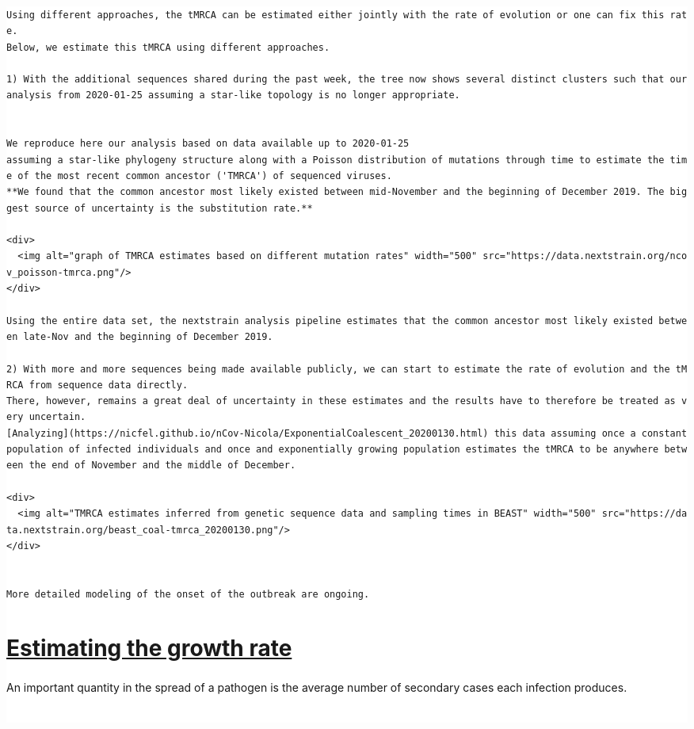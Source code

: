 ```auspiceMainDisplayMarkdown
Using different approaches, the tMRCA can be estimated either jointly with the rate of evolution or one can fix this rate.
Below, we estimate this tMRCA using different approaches.

1) With the additional sequences shared during the past week, the tree now shows several distinct clusters such that our analysis from 2020-01-25 assuming a star-like topology is no longer appropriate.


We reproduce here our analysis based on data available up to 2020-01-25
assuming a star-like phylogeny structure along with a Poisson distribution of mutations through time to estimate the time of the most recent common ancestor ('TMRCA') of sequenced viruses.
**We found that the common ancestor most likely existed between mid-November and the beginning of December 2019. The biggest source of uncertainty is the substitution rate.**

<div>
  <img alt="graph of TMRCA estimates based on different mutation rates" width="500" src="https://data.nextstrain.org/ncov_poisson-tmrca.png"/>
</div>

Using the entire data set, the nextstrain analysis pipeline estimates that the common ancestor most likely existed between late-Nov and the beginning of December 2019.

2) With more and more sequences being made available publicly, we can start to estimate the rate of evolution and the tMRCA from sequence data directly.
There, however, remains a great deal of uncertainty in these estimates and the results have to therefore be treated as very uncertain.
[Analyzing](https://nicfel.github.io/nCov-Nicola/ExponentialCoalescent_20200130.html) this data assuming once a constant population of infected individuals and once and exponentially growing population estimates the tMRCA to be anywhere between the end of November and the middle of December.

<div>
  <img alt="TMRCA estimates inferred from genetic sequence data and sampling times in BEAST" width="500" src="https://data.nextstrain.org/beast_coal-tmrca_20200130.png"/>
</div>


More detailed modeling of the onset of the outbreak are ongoing.

```




# [Estimating the growth rate](https://nextstrain.org/ncov/2020-01-30?d=tree)

An important quantity in the spread of a pathogen is the average number of secondary cases each infection produces.

<br>
